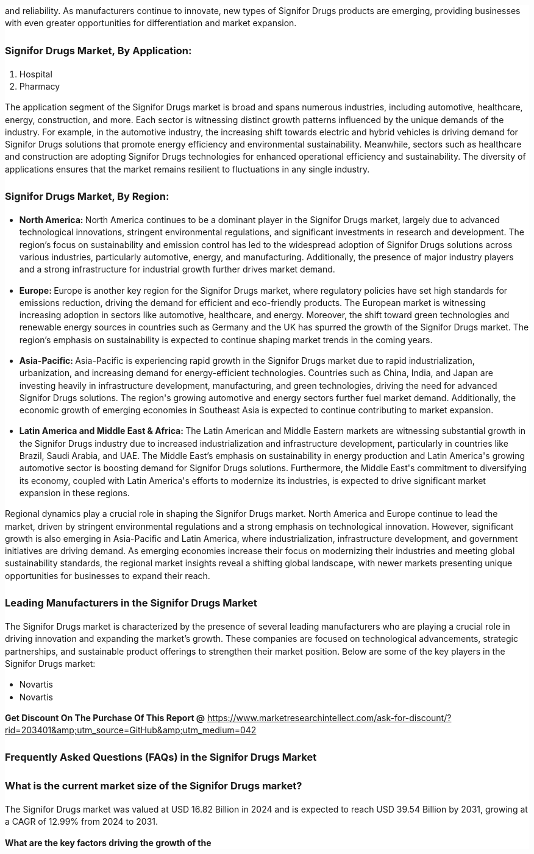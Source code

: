 and reliability. As manufacturers continue to innovate, new types of Signifor Drugs products are emerging, providing businesses with even greater opportunities for differentiation and market expansion.</p><h3>Signifor Drugs Market,&nbsp;By Application:</h3><ol><li>Hospital<li> Pharmacy</li></ol><p>The application segment of the Signifor Drugs market is broad and spans numerous industries, including automotive, healthcare, energy, construction, and more. Each sector is witnessing distinct growth patterns influenced by the unique demands of the industry. For example, in the automotive industry, the increasing shift towards electric and hybrid vehicles is driving demand for Signifor Drugs solutions that promote energy efficiency and environmental sustainability. Meanwhile, sectors such as healthcare and construction are adopting Signifor Drugs technologies for enhanced operational efficiency and sustainability. The diversity of applications ensures that the market remains resilient to fluctuations in any single industry.</p><h3>Signifor Drugs Market, By Region:</h3><ul><li><p><strong>North America:&nbsp;</strong>North America continues to be a dominant player in the Signifor Drugs market, largely due to advanced technological innovations, stringent environmental regulations, and significant investments in research and development. The region&rsquo;s focus on sustainability and emission control has led to the widespread adoption of Signifor Drugs solutions across various industries, particularly automotive, energy, and manufacturing. Additionally, the presence of major industry players and a strong infrastructure for industrial growth further drives market demand.</p></li><li><p><strong><strong>Europe:&nbsp;</strong></strong>Europe is another key region for the Signifor Drugs market, where regulatory policies have set high standards for emissions reduction, driving the demand for efficient and eco-friendly products. The European market is witnessing increasing adoption in sectors like automotive, healthcare, and energy. Moreover, the shift toward green technologies and renewable energy sources in countries such as Germany and the UK has spurred the growth of the Signifor Drugs market. The region&rsquo;s emphasis on sustainability is expected to continue shaping market trends in the coming years.</p></li><li><p><strong><strong>Asia-Pacific:&nbsp;</strong></strong>Asia-Pacific is experiencing rapid growth in the Signifor Drugs market due to rapid industrialization, urbanization, and increasing demand for energy-efficient technologies. Countries such as China, India, and Japan are investing heavily in infrastructure development, manufacturing, and green technologies, driving the need for advanced Signifor Drugs solutions. The region's growing automotive and energy sectors further fuel market demand. Additionally, the economic growth of emerging economies in Southeast Asia is expected to continue contributing to market expansion.</p></li><li><p><strong><strong>Latin America and Middle East &amp; Africa:&nbsp;</strong></strong>The Latin American and Middle Eastern markets are witnessing substantial growth in the Signifor Drugs industry due to increased industrialization and infrastructure development, particularly in countries like Brazil, Saudi Arabia, and UAE. The Middle East&rsquo;s emphasis on sustainability in energy production and Latin America's growing automotive sector is boosting demand for Signifor Drugs solutions. Furthermore, the Middle East's commitment to diversifying its economy, coupled with Latin America's efforts to modernize its industries, is expected to drive significant market expansion in these regions.</p></li></ul><p>Regional dynamics play a crucial role in shaping the Signifor Drugs market. North America and Europe continue to lead the market, driven by stringent environmental regulations and a strong emphasis on technological innovation. However, significant growth is also emerging in Asia-Pacific and Latin America, where industrialization, infrastructure development, and government initiatives are driving demand. As emerging economies increase their focus on modernizing their industries and meeting global sustainability standards, the regional market insights reveal a shifting global landscape, with newer markets presenting unique opportunities for businesses to expand their reach.</p><h3><strong>Leading Manufacturers in the Signifor Drugs Market</strong></h3><p>The Signifor Drugs market is characterized by the presence of several leading manufacturers who are playing a crucial role in driving innovation and expanding the market&rsquo;s growth. These companies are focused on technological advancements, strategic partnerships, and sustainable product offerings to strengthen their market position. Below are some of the key players in the Signifor Drugs market:</p></div><div class="article-main__content" data-test-id="publishing-text-block"><ul><li><span class="">Novartis<li> Novartis</span></li></ul></div><div class="article-main__content" data-test-id="publishing-text-block"><p><span class="font-[700]"><strong>Get Discount On The Purchase Of This Report @</strong> <a href="https://www.marketresearchintellect.com/ask-for-discount/?rid=203401&amp;utm_source=GitHub&amp;utm_medium=042" data-fr-linked="true">https://www.marketresearchintellect.com/ask-for-discount/?rid=203401&amp;utm_source=GitHub&amp;utm_medium=042</a></span></p></div><div class="article-main__content" data-test-id="publishing-text-block"><h3><strong>Frequently Asked Questions (FAQs) in the Signifor Drugs Market</strong></h3><h3><strong>What is the current market size of the Signifor Drugs market?</strong></h3><p>The Signifor Drugs market was valued at USD 16.82 Billion in 2024 and is expected to reach USD 39.54 Billion by 2031, growing at a CAGR of 12.99% from 2024 to 2031.</p><p><strong>What are the key factors driving the growth of the